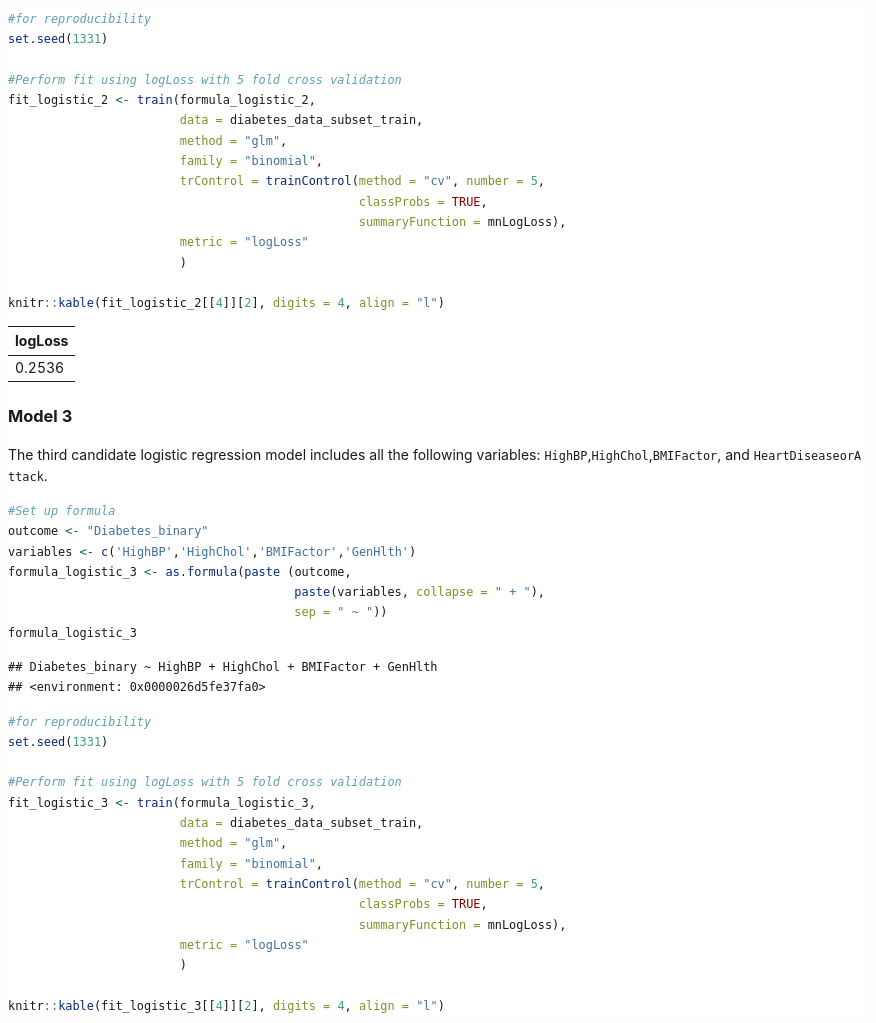 ``` r
#for reproducibility
set.seed(1331)

#Perform fit using logLoss with 5 fold cross validation
fit_logistic_2 <- train(formula_logistic_2,
                        data = diabetes_data_subset_train,
                        method = "glm",
                        family = "binomial",
                        trControl = trainControl(method = "cv", number = 5,
                                                 classProbs = TRUE, 
                                                 summaryFunction = mnLogLoss),
                        metric = "logLoss"
                        )

knitr::kable(fit_logistic_2[[4]][2], digits = 4, align = "l")
```

| logLoss |
|:--------|
| 0.2536  |

### Model 3

The third candidate logistic regression model includes all the following
variables: `HighBP`,`HighChol`,`BMIFactor`, and `HeartDiseaseorAttack`.

``` r
#Set up formula
outcome <- "Diabetes_binary"
variables <- c('HighBP','HighChol','BMIFactor','GenHlth')
formula_logistic_3 <- as.formula(paste (outcome, 
                                        paste(variables, collapse = " + "), 
                                        sep = " ~ "))
formula_logistic_3
```

    ## Diabetes_binary ~ HighBP + HighChol + BMIFactor + GenHlth
    ## <environment: 0x0000026d5fe37fa0>

``` r
#for reproducibility
set.seed(1331)

#Perform fit using logLoss with 5 fold cross validation
fit_logistic_3 <- train(formula_logistic_3,
                        data = diabetes_data_subset_train,
                        method = "glm",
                        family = "binomial",
                        trControl = trainControl(method = "cv", number = 5,
                                                 classProbs = TRUE, 
                                                 summaryFunction = mnLogLoss),
                        metric = "logLoss"
                        )

knitr::kable(fit_logistic_3[[4]][2], digits = 4, align = "l")
```

